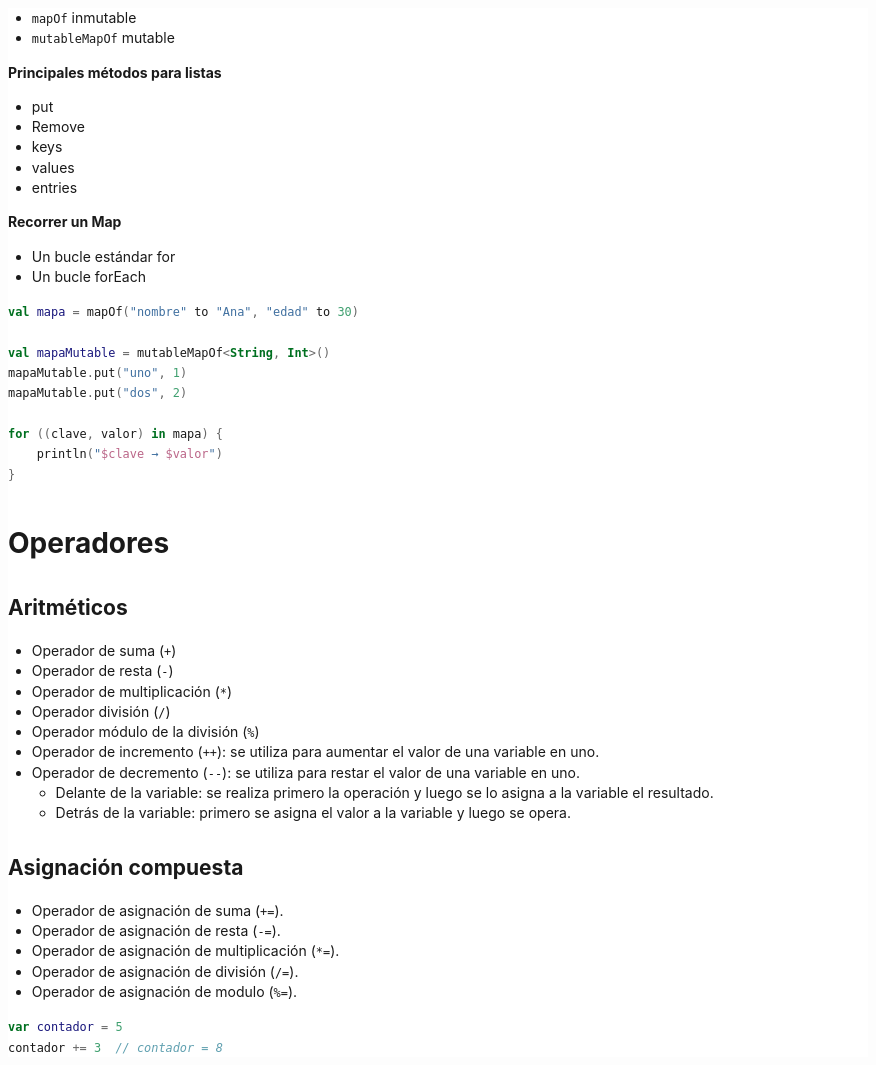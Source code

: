 - `mapOf`  inmutable
- `mutableMapOf` mutable

**Principales métodos para listas**

- put
- Remove
- keys
- values
- entries

**Recorrer un Map**

- Un bucle estándar for
- Un bucle forEach

```kotlin 
val mapa = mapOf("nombre" to "Ana", "edad" to 30)

val mapaMutable = mutableMapOf<String, Int>()
mapaMutable.put("uno", 1)
mapaMutable.put("dos", 2)

for ((clave, valor) in mapa) {
    println("$clave → $valor")
}
```

# Operadores

## Aritméticos

- Operador de suma (`+`)
- Operador de resta (`-`)
- Operador de multiplicación (`*`)
- Operador división (`/`)
- Operador módulo de la división (`%`)
- Operador de incremento (`++`): se utiliza para aumentar el valor de una variable en uno.
- Operador de decremento (`--`): se utiliza para restar el valor de una variable en uno.
  * Delante de la variable: se realiza primero la operación y luego se lo asigna a la variable el resultado.
  * Detrás de la variable: primero se asigna el valor a la variable y luego se opera.

## Asignación compuesta

- Operador de asignación de suma (`+=`). 
- Operador de asignación de resta (`-=`). 
- Operador de asignación de multiplicación (`*=`). 
- Operador de asignación de división (`/=`). 
- Operador de asignación de modulo (`%=`).

```kotlin
var contador = 5
contador += 3  // contador = 8
```
